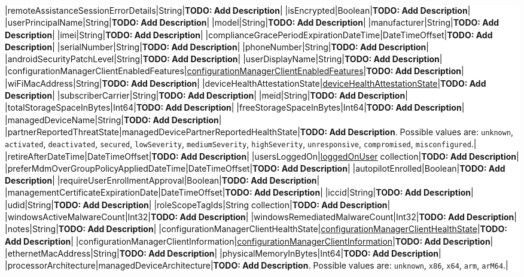 |remoteAssistanceSessionErrorDetails|String|**TODO: Add Description**|
|isEncrypted|Boolean|**TODO: Add Description**|
|userPrincipalName|String|**TODO: Add Description**|
|model|String|**TODO: Add Description**|
|manufacturer|String|**TODO: Add Description**|
|imei|String|**TODO: Add Description**|
|complianceGracePeriodExpirationDateTime|DateTimeOffset|**TODO: Add Description**|
|serialNumber|String|**TODO: Add Description**|
|phoneNumber|String|**TODO: Add Description**|
|androidSecurityPatchLevel|String|**TODO: Add Description**|
|userDisplayName|String|**TODO: Add Description**|
|configurationManagerClientEnabledFeatures|[configurationManagerClientEnabledFeatures](../resources/configurationmanagerclientenabledfeatures.md)|**TODO: Add Description**|
|wiFiMacAddress|String|**TODO: Add Description**|
|deviceHealthAttestationState|[deviceHealthAttestationState](../resources/devicehealthattestationstate.md)|**TODO: Add Description**|
|subscriberCarrier|String|**TODO: Add Description**|
|meid|String|**TODO: Add Description**|
|totalStorageSpaceInBytes|Int64|**TODO: Add Description**|
|freeStorageSpaceInBytes|Int64|**TODO: Add Description**|
|managedDeviceName|String|**TODO: Add Description**|
|partnerReportedThreatState|managedDevicePartnerReportedHealthState|**TODO: Add Description**. Possible values are: `unknown`, `activated`, `deactivated`, `secured`, `lowSeverity`, `mediumSeverity`, `highSeverity`, `unresponsive`, `compromised`, `misconfigured`.|
|retireAfterDateTime|DateTimeOffset|**TODO: Add Description**|
|usersLoggedOn|[loggedOnUser](../resources/loggedonuser.md) collection|**TODO: Add Description**|
|preferMdmOverGroupPolicyAppliedDateTime|DateTimeOffset|**TODO: Add Description**|
|autopilotEnrolled|Boolean|**TODO: Add Description**|
|requireUserEnrollmentApproval|Boolean|**TODO: Add Description**|
|managementCertificateExpirationDate|DateTimeOffset|**TODO: Add Description**|
|iccid|String|**TODO: Add Description**|
|udid|String|**TODO: Add Description**|
|roleScopeTagIds|String collection|**TODO: Add Description**|
|windowsActiveMalwareCount|Int32|**TODO: Add Description**|
|windowsRemediatedMalwareCount|Int32|**TODO: Add Description**|
|notes|String|**TODO: Add Description**|
|configurationManagerClientHealthState|[configurationManagerClientHealthState](../resources/configurationmanagerclienthealthstate.md)|**TODO: Add Description**|
|configurationManagerClientInformation|[configurationManagerClientInformation](../resources/configurationmanagerclientinformation.md)|**TODO: Add Description**|
|ethernetMacAddress|String|**TODO: Add Description**|
|physicalMemoryInBytes|Int64|**TODO: Add Description**|
|processorArchitecture|managedDeviceArchitecture|**TODO: Add Description**. Possible values are: `unknown`, `x86`, `x64`, `arm`, `arM64`.|